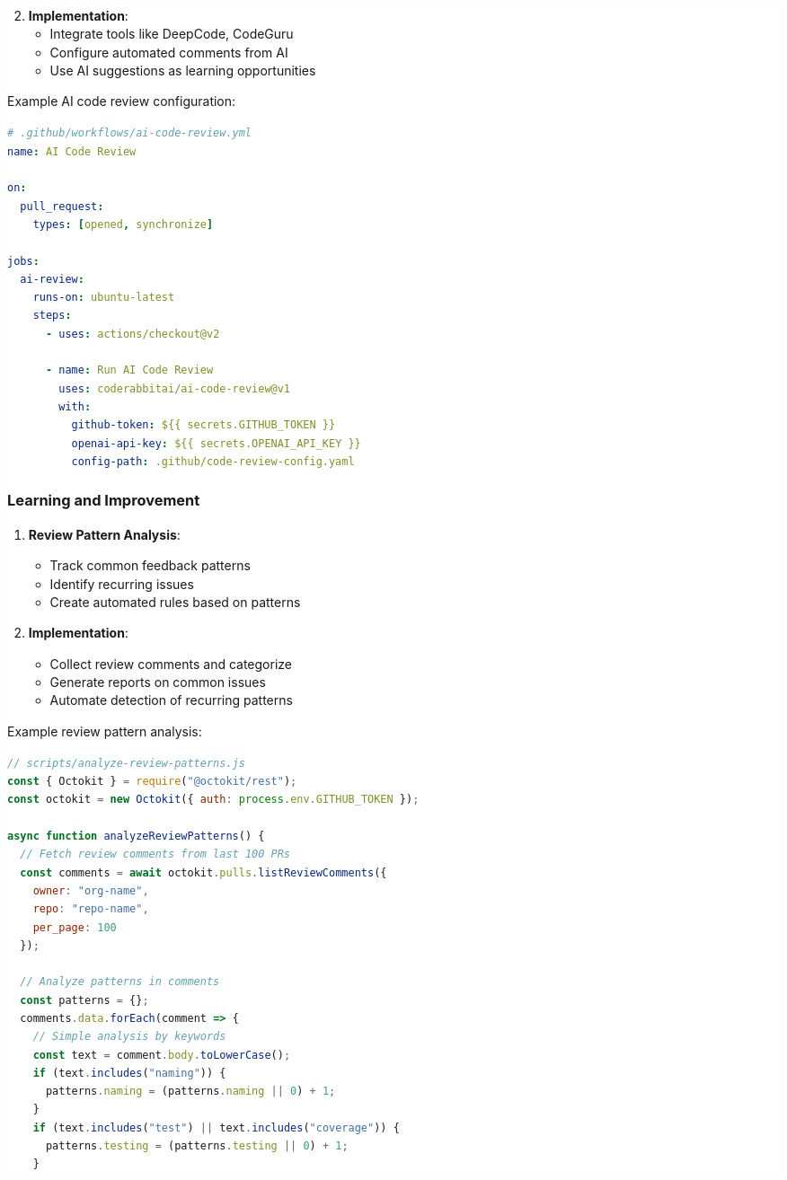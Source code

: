 2. **Implementation**:
   - Integrate tools like DeepCode, CodeGuru
   - Configure automated comments from AI
   - Use AI suggestions as learning opportunities

Example AI code review configuration:

```yaml
# .github/workflows/ai-code-review.yml
name: AI Code Review

on:
  pull_request:
    types: [opened, synchronize]

jobs:
  ai-review:
    runs-on: ubuntu-latest
    steps:
      - uses: actions/checkout@v2
      
      - name: Run AI Code Review
        uses: coderabbitai/ai-code-review@v1
        with:
          github-token: ${{ secrets.GITHUB_TOKEN }}
          openai-api-key: ${{ secrets.OPENAI_API_KEY }}
          config-path: .github/code-review-config.yaml
```

### Learning and Improvement

1. **Review Pattern Analysis**:
   - Track common feedback patterns
   - Identify recurring issues
   - Create automated rules based on patterns

2. **Implementation**:
   - Collect review comments and categorize
   - Generate reports on common issues
   - Automate detection of recurring patterns

Example review pattern analysis:

```javascript
// scripts/analyze-review-patterns.js
const { Octokit } = require("@octokit/rest");
const octokit = new Octokit({ auth: process.env.GITHUB_TOKEN });

async function analyzeReviewPatterns() {
  // Fetch review comments from last 100 PRs
  const comments = await octokit.pulls.listReviewComments({
    owner: "org-name",
    repo: "repo-name",
    per_page: 100
  });
  
  // Analyze patterns in comments
  const patterns = {};
  comments.data.forEach(comment => {
    // Simple analysis by keywords
    const text = comment.body.toLowerCase();
    if (text.includes("naming")) {
      patterns.naming = (patterns.naming || 0) + 1;
    }
    if (text.includes("test") || text.includes("coverage")) {
      patterns.testing = (patterns.testing || 0) + 1;
    }
```